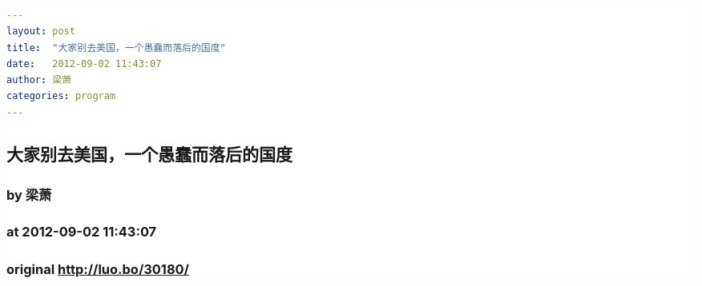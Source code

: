 ```yaml
---
layout: post
title:  "大家别去美国，一个愚蠢而落后的国度"
date:   2012-09-02 11:43:07
author: 梁萧
categories: program
---
```


## 大家别去美国，一个愚蠢而落后的国度
### by 梁萧
### at 2012-09-02 11:43:07
### original <http://luo.bo/30180/>
